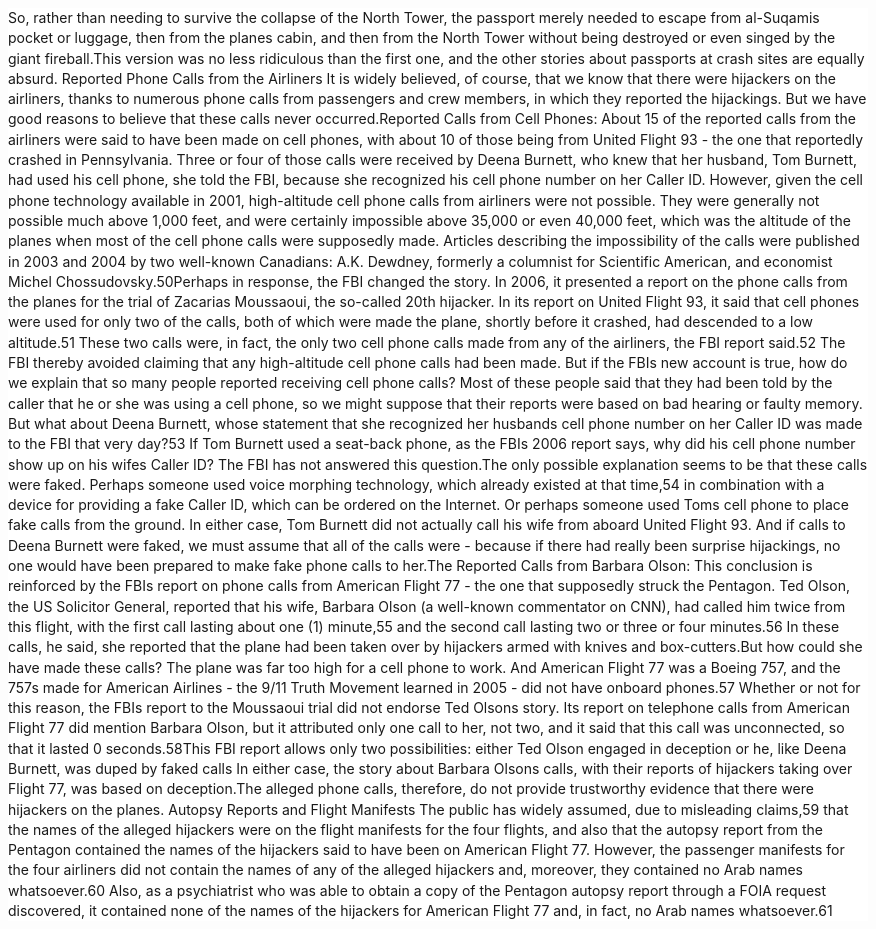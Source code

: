 So, rather than needing to survive the collapse of the North Tower, the passport merely needed to escape from al-Suqamis pocket or luggage, then from the planes cabin, and then from the North Tower without being destroyed or even singed by the giant fireball.This version was no less ridiculous than the first one, and the other stories about passports at crash sites are equally absurd.
Reported Phone Calls from the Airliners It is widely believed, of course, that we know that there were hijackers on the airliners, thanks to numerous phone calls from passengers and crew members, in which they reported the hijackings. But we have good reasons to believe that these calls never occurred.Reported Calls from Cell Phones: About 15 of the reported calls from the airliners were said to have been made on cell phones, with about 10 of those being from United Flight 93 - the one that reportedly crashed in Pennsylvania. Three or four of those calls were received by Deena Burnett, who knew that her husband, Tom Burnett, had used his cell phone, she told the FBI, because she recognized his cell phone number on her Caller ID. However, given the cell phone technology available in 2001, high-altitude cell phone calls from airliners were not possible. They were generally not possible much above 1,000 feet, and were certainly impossible above 35,000 or even 40,000 feet, which was the altitude of the planes when most of the cell phone calls were supposedly made.
Articles describing the impossibility of the calls were published in 2003 and 2004 by two well-known Canadians: A.K. Dewdney, formerly a columnist for Scientific American, and economist Michel Chossudovsky.50Perhaps in response, the FBI changed the story. In 2006, it presented a report on the phone calls from the planes for the trial of Zacarias Moussaoui, the so-called 20th hijacker. In its report on United Flight 93, it said that cell phones were used for only two of the calls, both of which were made the plane, shortly before it crashed, had descended to a low altitude.51 These two calls were, in fact, the only two cell phone calls made from any of the airliners, the FBI report said.52
The FBI thereby avoided claiming that any high-altitude cell phone calls had been made. But if the FBIs new account is true, how do we explain that so many people reported receiving cell phone calls? Most of these people said that they had been told by the caller that he or she was using a cell phone, so we might suppose that their reports were based on bad hearing or faulty memory.
But what about Deena Burnett, whose statement that she recognized her husbands cell phone number on her Caller ID was made to the FBI that very day?53
If Tom Burnett used a seat-back phone, as the FBIs 2006 report says, why did his cell phone number show up on his wifes Caller ID? The FBI has not answered this question.The only possible explanation seems to be that these calls were faked. Perhaps someone used voice morphing technology, which already existed at that time,54 in combination with a device for providing a fake Caller ID, which can be ordered on the Internet. Or perhaps someone used Toms cell phone to place fake calls from the ground. In either case, Tom Burnett did not actually call his wife from aboard United Flight 93. And if calls to Deena Burnett were faked, we must assume that all of the calls were - because if there had really been surprise hijackings, no one would have been prepared to make fake phone calls to her.The Reported Calls from Barbara Olson: This conclusion is reinforced by the FBIs report on phone calls from American Flight 77 - the one that supposedly struck the Pentagon.
Ted Olson, the US Solicitor General, reported that his wife, Barbara Olson (a well-known commentator on CNN), had called him twice from this flight, with the first call lasting about one (1) minute,55 and the second call lasting two or three or four minutes.56
In these calls, he said, she reported that the plane had been taken over by hijackers armed with knives and box-cutters.But how could she have made these calls? The plane was far too high for a cell phone to work. And American Flight 77 was a Boeing 757, and the 757s made for American Airlines - the 9/11 Truth Movement learned in 2005 - did not have onboard phones.57 Whether or not for this reason, the FBIs report to the Moussaoui trial did not endorse Ted Olsons story. Its report on telephone calls from American Flight 77 did mention Barbara Olson, but it attributed only one call to her, not two, and it said that this call was unconnected, so that it lasted 0 seconds.58This FBI report allows only two possibilities:
either Ted Olson engaged in deception
or he, like Deena Burnett, was duped by faked calls
In either case, the story about Barbara Olsons calls, with their reports of hijackers taking over Flight 77, was based on deception.The alleged phone calls, therefore, do not provide trustworthy evidence that there were hijackers on the planes.
Autopsy Reports and Flight Manifests The public has widely assumed, due to misleading claims,59 that the names of the alleged hijackers were on the flight manifests for the four flights, and also that the autopsy report from the Pentagon contained the names of the hijackers said to have been on American Flight 77.
However, the passenger manifests for the four airliners did not contain the names of any of the alleged hijackers and, moreover, they contained no Arab names whatsoever.60 Also, as a psychiatrist who was able to obtain a copy of the Pentagon autopsy report through a FOIA request discovered, it contained none of the names of the hijackers for American Flight 77 and, in fact, no Arab names whatsoever.61